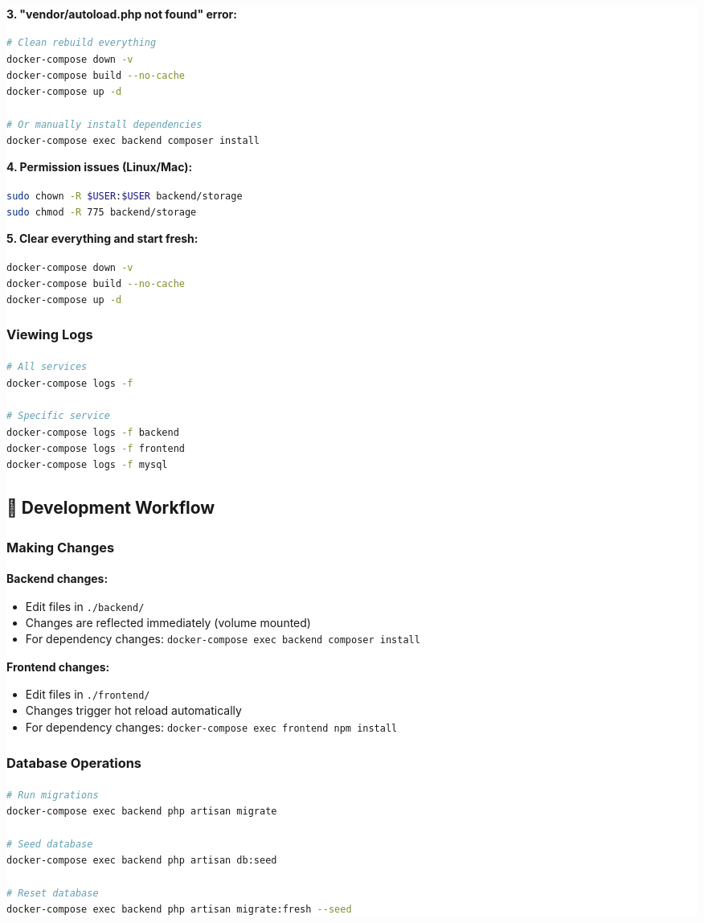 **3. "vendor/autoload.php not found" error:**
```bash
# Clean rebuild everything
docker-compose down -v
docker-compose build --no-cache
docker-compose up -d

# Or manually install dependencies
docker-compose exec backend composer install
```

**4. Permission issues (Linux/Mac):**
```bash
sudo chown -R $USER:$USER backend/storage
sudo chmod -R 775 backend/storage
```

**5. Clear everything and start fresh:**
```bash
docker-compose down -v
docker-compose build --no-cache
docker-compose up -d
```

### Viewing Logs
```bash
# All services
docker-compose logs -f

# Specific service
docker-compose logs -f backend
docker-compose logs -f frontend
docker-compose logs -f mysql
```

## 🔄 Development Workflow

### Making Changes

**Backend changes:**
- Edit files in `./backend/`
- Changes are reflected immediately (volume mounted)
- For dependency changes: `docker-compose exec backend composer install`

**Frontend changes:**
- Edit files in `./frontend/`
- Changes trigger hot reload automatically
- For dependency changes: `docker-compose exec frontend npm install`

### Database Operations
```bash
# Run migrations
docker-compose exec backend php artisan migrate

# Seed database
docker-compose exec backend php artisan db:seed

# Reset database
docker-compose exec backend php artisan migrate:fresh --seed
```
